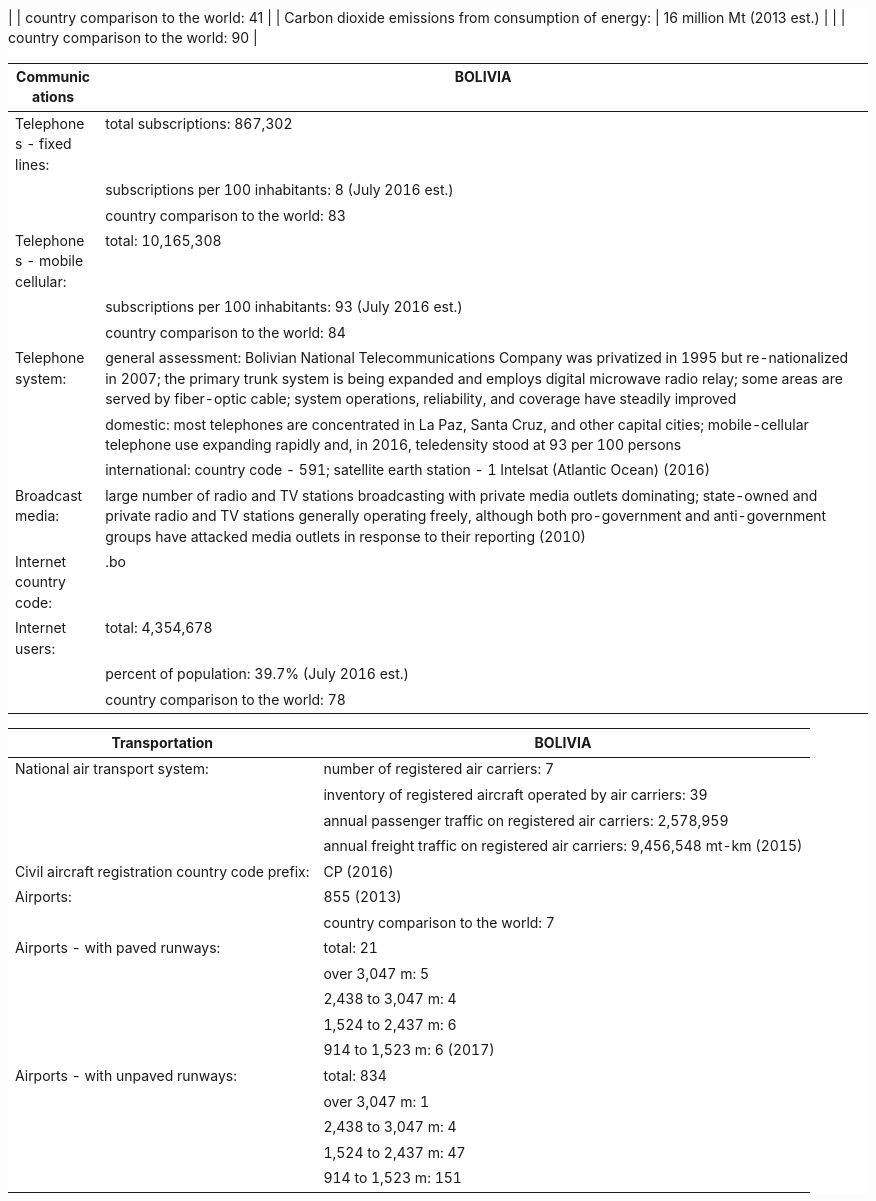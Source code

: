 | | country comparison to the world: 41 |
| Carbon dioxide emissions from consumption of energy: | 16 million Mt (2013 est.) |
| | country comparison to the world: 90 |

| Communications | BOLIVIA |
| --- | --- |
| Telephones - fixed lines: | total subscriptions: 867,302 |
| | subscriptions per 100 inhabitants: 8 (July 2016 est.) |
| | country comparison to the world: 83 |
| Telephones - mobile cellular: | total: 10,165,308 |
| | subscriptions per 100 inhabitants: 93 (July 2016 est.) |
| | country comparison to the world: 84 |
| Telephone system: | general assessment: Bolivian National Telecommunications Company was privatized in 1995 but re-nationalized in 2007; the primary trunk system is being expanded and employs digital microwave radio relay; some areas are served by fiber-optic cable; system operations, reliability, and coverage have steadily improved |
| | domestic: most telephones are concentrated in La Paz, Santa Cruz, and other capital cities; mobile-cellular telephone use expanding rapidly and, in 2016, teledensity stood at 93 per 100 persons |
| | international: country code - 591; satellite earth station - 1 Intelsat (Atlantic Ocean) (2016) |
| Broadcast media: | large number of radio and TV stations broadcasting with private media outlets dominating; state-owned and private radio and TV stations generally operating freely, although both pro-government and anti-government groups have attacked media outlets in response to their reporting (2010) |
| Internet country code: | .bo |
| Internet users: | total: 4,354,678 |
| | percent of population: 39.7% (July 2016 est.) |
| | country comparison to the world: 78 |

| Transportation | BOLIVIA |
| --- | --- |
| National air transport system: | number of registered air carriers: 7 |
| | inventory of registered aircraft operated by air carriers: 39 |
| | annual passenger traffic on registered air carriers: 2,578,959 |
| | annual freight traffic on registered air carriers: 9,456,548 mt-km (2015) |
| Civil aircraft registration country code prefix: | CP (2016) |
| Airports: | 855 (2013) |
| | country comparison to the world: 7 |
| Airports - with paved runways: | total: 21 |
| | over 3,047 m: 5 |
| | 2,438 to 3,047 m: 4 |
| | 1,524 to 2,437 m: 6 |
| | 914 to 1,523 m: 6 (2017) |
| Airports - with unpaved runways: | total: 834 |
| | over 3,047 m: 1 |
| | 2,438 to 3,047 m: 4 |
| | 1,524 to 2,437 m: 47 |
| | 914 to 1,523 m: 151 |